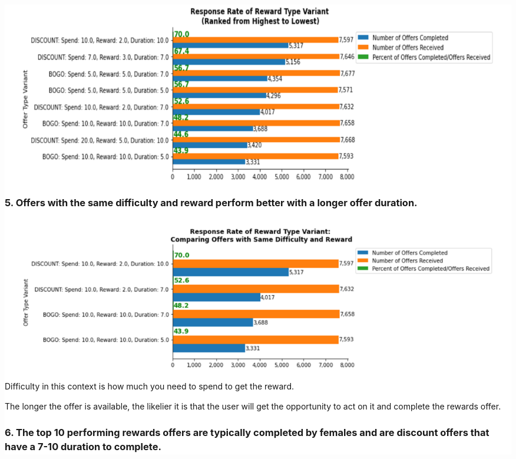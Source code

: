 <p align="center">
<img src="images/2 3 Response Rate of Offer Type Variant.png" width=800>
</p>

### 5.	Offers with the same difficulty and reward perform better with a longer offer duration.

<p align="center">
<img src="images/2 4 Same Difficulty & Reward.png" width=800>
</p>

Difficulty in this context is how much you need to spend to get the reward.

The longer the offer is available, the likelier it is that the user will get the opportunity to act on it and complete the rewards offer.

### 6.	The top 10 performing rewards offers are typically completed by females and are discount offers that have a 7-10 duration to complete.

<p align="center">